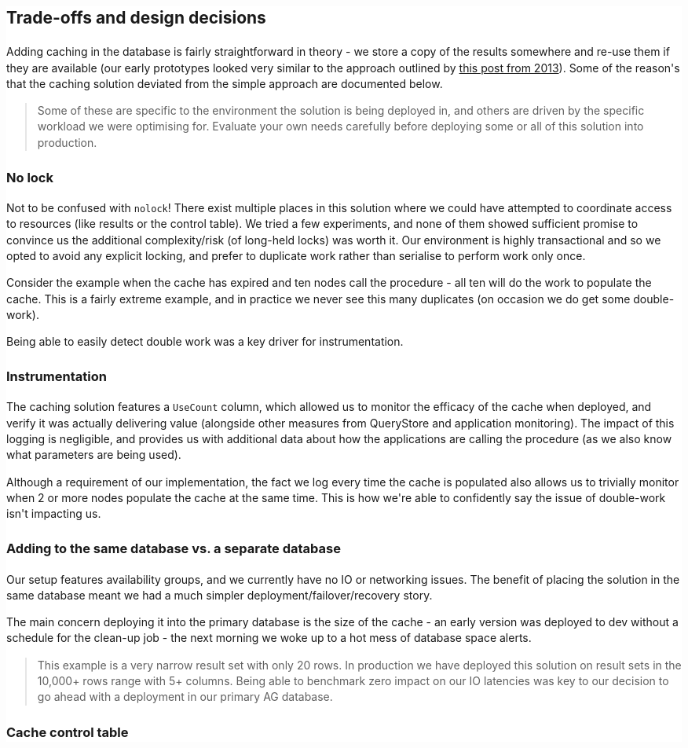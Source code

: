 ## Trade-offs and design decisions

Adding caching in the database is fairly straightforward in theory - we store a copy of the results somewhere and re-use them if they are available (our early prototypes looked very similar to the approach outlined by [this post from 2013](https://www.brentozar.com/archive/2013/12/how-to-cache-stored-procedure-results/)). Some of the reason's that the caching solution deviated from the simple approach are documented below.

> Some of these are specific to the environment the solution is being deployed in, and others are driven by the specific workload we were optimising for. Evaluate your own needs carefully before deploying some or all of this solution into production.

### No lock

Not to be confused with `nolock`! There exist multiple places in this solution where we could have attempted to coordinate access to resources (like results or the control table). We tried a few experiments, and none of them showed sufficient promise to convince us the additional complexity/risk (of long-held locks) was worth it. Our environment is highly transactional and so we opted to avoid any explicit locking, and prefer to duplicate work rather than serialise to perform work only once.

Consider the example when the cache has expired and ten nodes call the procedure - all ten will do the work to populate the cache. This is a fairly extreme example, and in practice we never see this many duplicates (on occasion we do get some double-work).

Being able to easily detect double work was a key driver for instrumentation.

### Instrumentation

The caching solution features a `UseCount` column, which allowed us to monitor the efficacy of the cache when deployed, and verify it was actually delivering value (alongside other measures from QueryStore and application monitoring). The impact of this logging is negligible, and provides us with additional data about how the applications are calling the procedure (as we also know what parameters are being used).

Although a requirement of our implementation, the fact we log every time the cache is populated also allows us to trivially monitor when 2 or more nodes populate the cache at the same time. This is how we're able to confidently say the issue of double-work isn't impacting us.

### Adding to the same database vs. a separate database

Our setup features availability groups, and we currently have no IO or networking issues. The benefit of placing the solution in the same database meant we had a much simpler deployment/failover/recovery story.

The main concern deploying it into the primary database is the size of the cache - an early version was deployed to dev without a schedule for the clean-up job - the next morning we woke up to a hot mess of database space alerts.

> This example is a very narrow result set with only 20 rows. In production we have deployed this solution on result sets in the 10,000+ rows range with 5+ columns. Being able to benchmark zero impact on our IO latencies was key to our decision to go ahead with a deployment in our primary AG database.

### Cache control table
